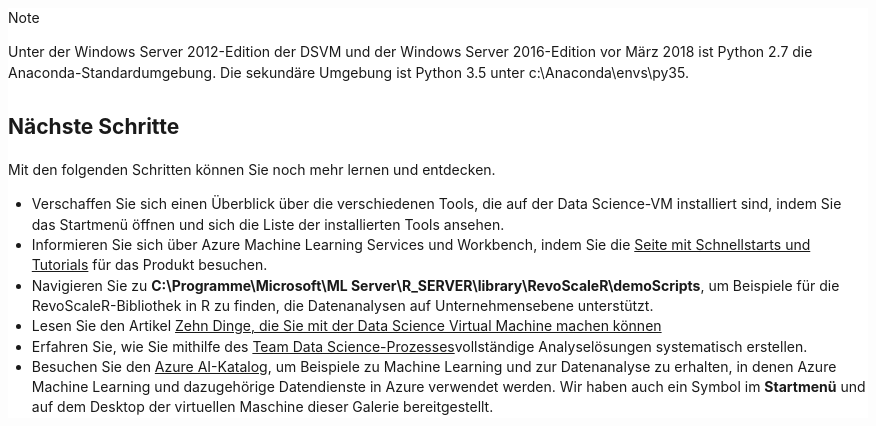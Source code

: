 > [!NOTE]
> Unter der Windows Server 2012-Edition der DSVM und der Windows Server 2016-Edition vor März 2018 ist Python 2.7 die Anaconda-Standardumgebung. Die sekundäre Umgebung ist Python 3.5 unter c:\Anaconda\envs\py35. 
> 
> 

## <a name="next-steps"></a>Nächste Schritte
Mit den folgenden Schritten können Sie noch mehr lernen und entdecken. 

* Verschaffen Sie sich einen Überblick über die verschiedenen Tools, die auf der Data Science-VM installiert sind, indem Sie das Startmenü öffnen und sich die Liste der installierten Tools ansehen.
* Informieren Sie sich über Azure Machine Learning Services und Workbench, indem Sie die [Seite mit Schnellstarts und Tutorials](../service/index.yml) für das Produkt besuchen. 
* Navigieren Sie zu **C:\Programme\Microsoft\ML Server\R_SERVER\library\RevoScaleR\demoScripts**, um Beispiele für die RevoScaleR-Bibliothek in R zu finden, die Datenanalysen auf Unternehmensebene unterstützt.  
* Lesen Sie den Artikel [Zehn Dinge, die Sie mit der Data Science Virtual Machine machen können](http://aka.ms/dsvmtenthings)
* Erfahren Sie, wie Sie mithilfe des [Team Data Science-Prozesses](../team-data-science-process/index.yml)vollständige Analyselösungen systematisch erstellen.
* Besuchen Sie den [Azure AI-Katalog](http://gallery.cortanaintelligence.com), um Beispiele zu Machine Learning und zur Datenanalyse zu erhalten, in denen Azure Machine Learning und dazugehörige Datendienste in Azure verwendet werden. Wir haben auch ein Symbol im **Startmenü** und auf dem Desktop der virtuellen Maschine dieser Galerie bereitgestellt.

